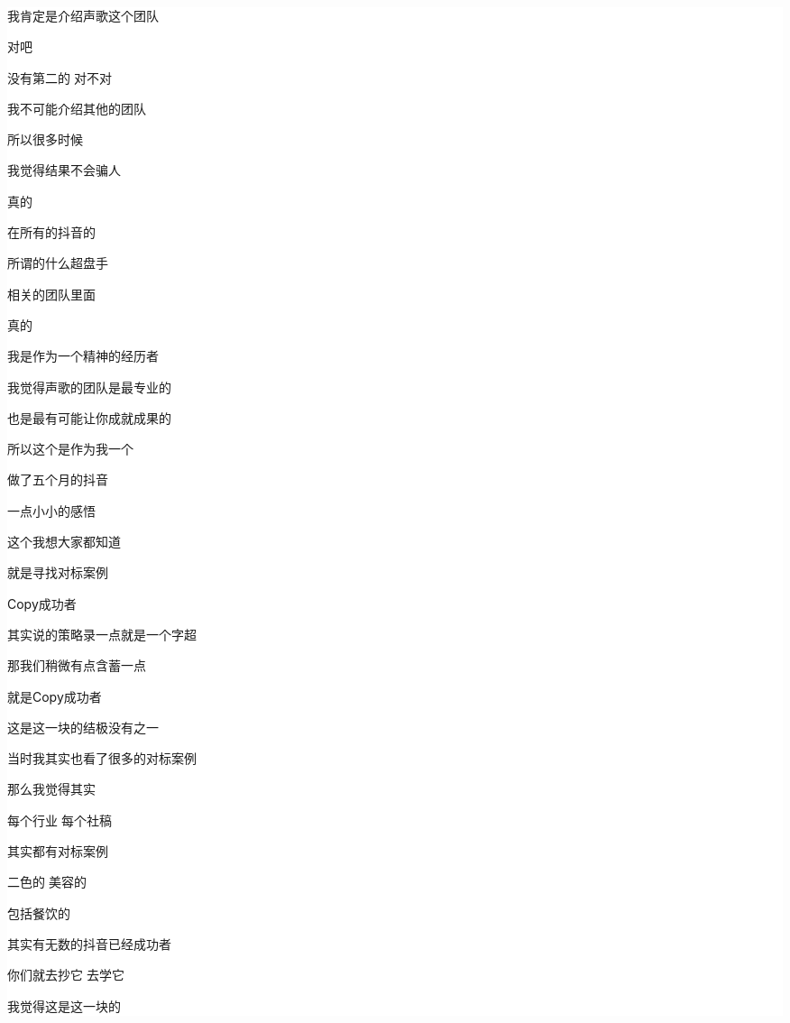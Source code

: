 我肯定是介绍声歌这个团队

对吧

没有第二的 对不对

我不可能介绍其他的团队

所以很多时候

我觉得结果不会骗人

真的

在所有的抖音的

所谓的什么超盘手

相关的团队里面

真的

我是作为一个精神的经历者

我觉得声歌的团队是最专业的

也是最有可能让你成就成果的

所以这个是作为我一个

做了五个月的抖音

一点小小的感悟

这个我想大家都知道

就是寻找对标案例

Copy成功者

其实说的策略录一点就是一个字超

那我们稍微有点含蓄一点

就是Copy成功者

这是这一块的结极没有之一

当时我其实也看了很多的对标案例

那么我觉得其实

每个行业 每个社稿

其实都有对标案例

二色的 美容的

包括餐饮的

其实有无数的抖音已经成功者

你们就去抄它 去学它

我觉得这是这一块的
